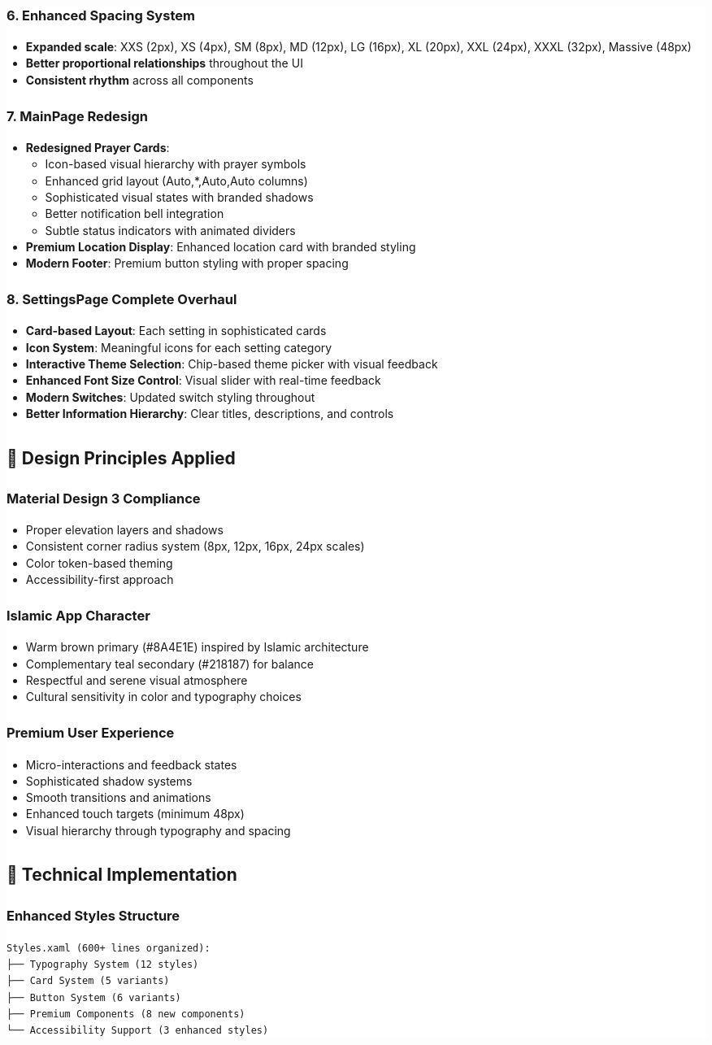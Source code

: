 ### 6. Enhanced Spacing System
- **Expanded scale**: XXS (2px), XS (4px), SM (8px), MD (12px), LG (16px), XL (20px), XXL (24px), XXXL (32px), Massive (48px)
- **Better proportional relationships** throughout the UI
- **Consistent rhythm** across all components

### 7. MainPage Redesign
- **Redesigned Prayer Cards**: 
  - Icon-based visual hierarchy with prayer symbols
  - Enhanced grid layout (Auto,*,Auto,Auto columns)
  - Sophisticated visual states with branded shadows
  - Better notification bell integration
  - Subtle status indicators with animated dividers
- **Premium Location Display**: Enhanced location card with branded styling
- **Modern Footer**: Premium button styling with proper spacing

### 8. SettingsPage Complete Overhaul
- **Card-based Layout**: Each setting in sophisticated cards
- **Icon System**: Meaningful icons for each setting category
- **Interactive Theme Selection**: Chip-based theme picker with visual feedback
- **Enhanced Font Size Control**: Visual slider with real-time feedback
- **Modern Switches**: Updated switch styling throughout
- **Better Information Hierarchy**: Clear titles, descriptions, and controls

## 🎨 Design Principles Applied

### Material Design 3 Compliance
- Proper elevation layers and shadows
- Consistent corner radius system (8px, 12px, 16px, 24px scales)
- Color token-based theming
- Accessibility-first approach

### Islamic App Character
- Warm brown primary (#8A4E1E) inspired by Islamic architecture
- Complementary teal secondary (#218187) for balance
- Respectful and serene visual atmosphere
- Cultural sensitivity in color and typography choices

### Premium User Experience
- Micro-interactions and feedback states
- Sophisticated shadow systems
- Smooth transitions and animations
- Enhanced touch targets (minimum 48px)
- Visual hierarchy through typography and spacing

## 🔧 Technical Implementation

### Enhanced Styles Structure
```
Styles.xaml (600+ lines organized):
├── Typography System (12 styles)
├── Card System (5 variants)  
├── Button System (6 variants)
├── Premium Components (8 new components)
└── Accessibility Support (3 enhanced styles)
```
